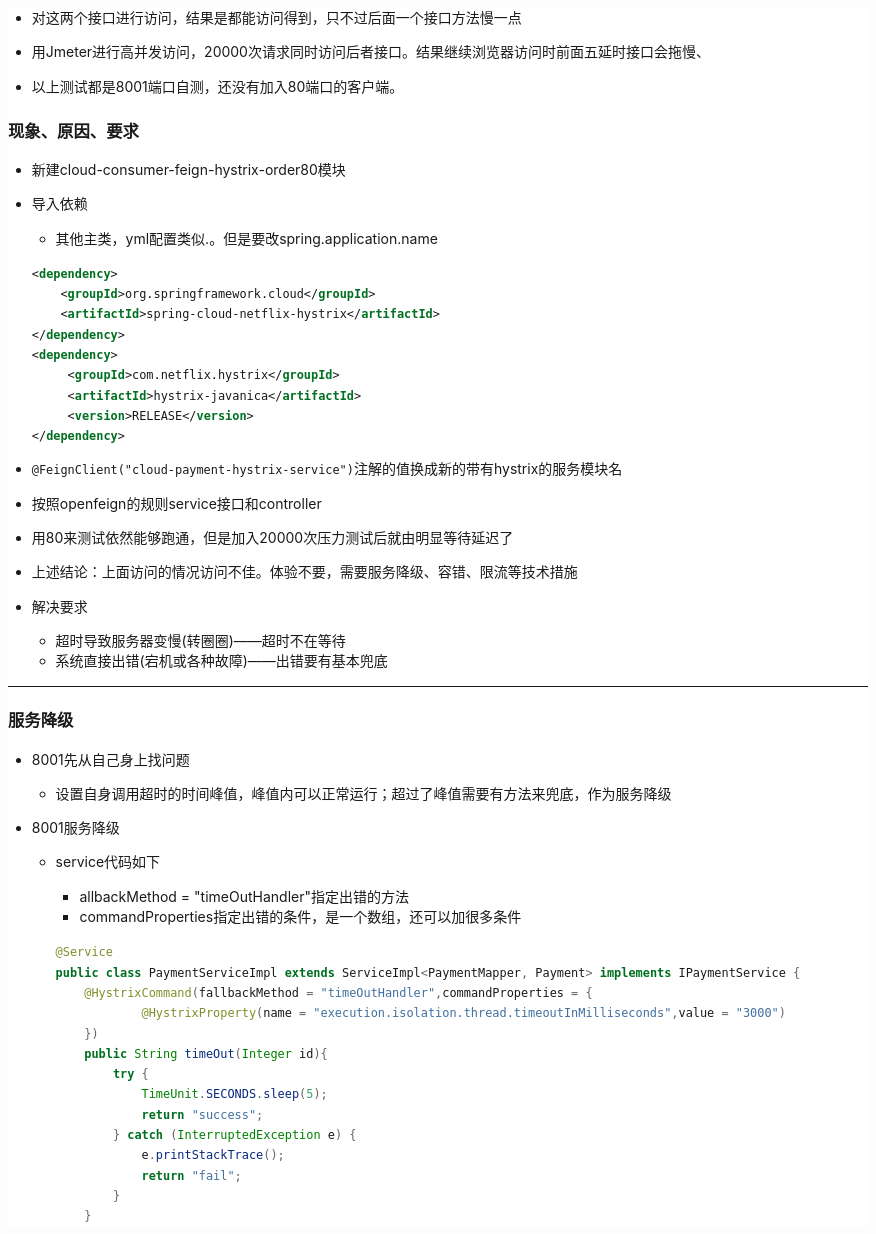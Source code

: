 * 对这两个接口进行访问，结果是都能访问得到，只不过后面一个接口方法慢一点

* 用Jmeter进行高并发访问，20000次请求同时访问后者接口。结果继续浏览器访问时前面五延时接口会拖慢、
* 以上测试都是8001端口自测，还没有加入80端口的客户端。

### 现象、原因、要求

* 新建cloud-consumer-feign-hystrix-order80模块

* 导入依赖

  * 其他主类，yml配置类似.。但是要改spring.application.name

  ```XML
  <dependency>
      <groupId>org.springframework.cloud</groupId>
      <artifactId>spring-cloud-netflix-hystrix</artifactId>
  </dependency>
  <dependency>
       <groupId>com.netflix.hystrix</groupId>
       <artifactId>hystrix-javanica</artifactId>
       <version>RELEASE</version>
  </dependency>
  ```

* `@FeignClient("cloud-payment-hystrix-service")`注解的值换成新的带有hystrix的服务模块名

* 按照openfeign的规则service接口和controller
* 用80来测试依然能够跑通，但是加入20000次压力测试后就由明显等待延迟了
* 上述结论：上面访问的情况访问不佳。体验不要，需要服务降级、容错、限流等技术措施
* 解决要求
  * 超时导致服务器变慢(转圈圈)——超时不在等待
  * 系统直接出错(宕机或各种故障)——出错要有基本兜底

************

### 服务降级

* 8001先从自己身上找问题

  * 设置自身调用超时的时间峰值，峰值内可以正常运行；超过了峰值需要有方法来兜底，作为服务降级

* 8001服务降级

  * service代码如下

    * allbackMethod = "timeOutHandler"指定出错的方法
    * commandProperties指定出错的条件，是一个数组，还可以加很多条件

    ```java
    @Service
    public class PaymentServiceImpl extends ServiceImpl<PaymentMapper, Payment> implements IPaymentService {
        @HystrixCommand(fallbackMethod = "timeOutHandler",commandProperties = {
                @HystrixProperty(name = "execution.isolation.thread.timeoutInMilliseconds",value = "3000")
        })
        public String timeOut(Integer id){
            try {
                TimeUnit.SECONDS.sleep(5);
                return "success";
            } catch (InterruptedException e) {
                e.printStackTrace();
                return "fail";
            }
        }
    